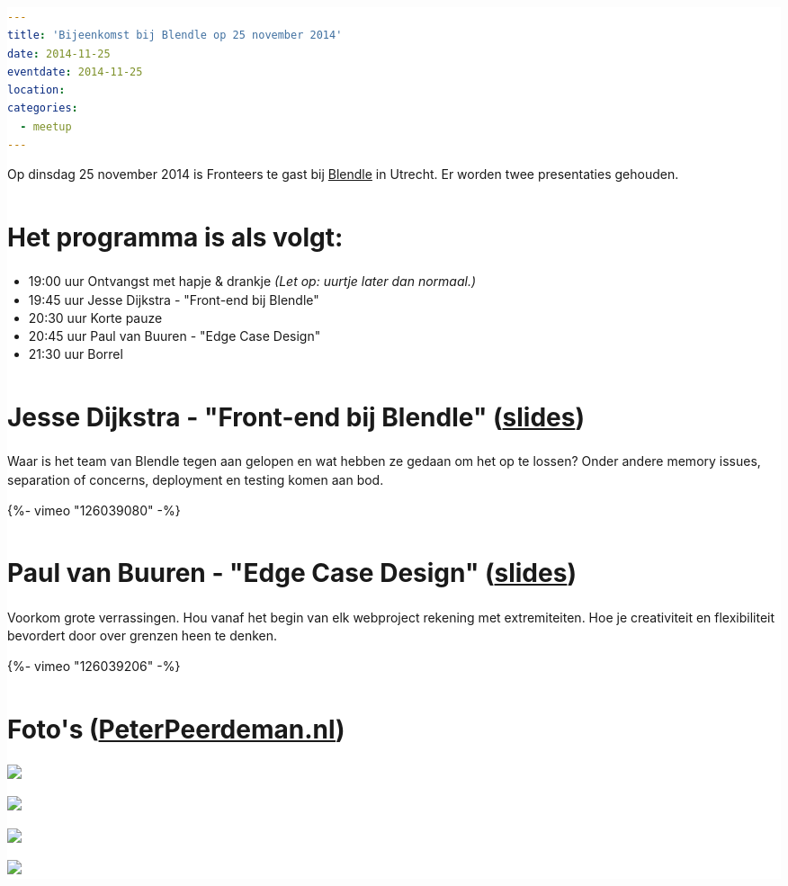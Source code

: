 ```yaml
---
title: 'Bijeenkomst bij Blendle op 25 november 2014'
date: 2014-11-25
eventdate: 2014-11-25
location:
categories:
  - meetup
---
```


Op dinsdag 25 november 2014 is Fronteers te gast bij [Blendle](http://www.blendle.nl) in Utrecht. Er worden twee presentaties gehouden.

# Het programma is als volgt:

- 19:00 uur Ontvangst met hapje & drankje _(Let op: uurtje later dan normaal.)_
- 19:45 uur Jesse Dijkstra - "Front-end bij Blendle"
- 20:30 uur Korte pauze
- 20:45 uur Paul van Buuren - "Edge Case Design"
- 21:30 uur Borrel

# Jesse Dijkstra - "Front-end bij Blendle" ([slides](http://docs.blendle.nl/talks/fronteers2014/assets/player/KeynoteDHTMLPlayer.html))

Waar is het team van Blendle tegen aan gelopen en wat hebben ze gedaan om het op te lossen? Onder andere memory issues, separation of concerns, deployment en testing komen aan bod.

{%- vimeo "126039080" -%}

# Paul van Buuren - "Edge Case Design" ([slides](http://wbvb.nl/edge-case-design/))

Voorkom grote verrassingen. Hou vanaf het begin van elk webproject rekening met extremiteiten. Hoe je creativiteit en flexibiliteit bevordert door over grenzen heen te denken.

{%- vimeo "126039206" -%}

# Foto's ([PeterPeerdeman.nl](http://peterpeerdeman.nl/))

![](/_img/bijeenkomsten/blendle/2014-fronteers-blendle-1.jpg)

![](/_img/bijeenkomsten/blendle/2014-fronteers-blendle-2.jpg)

![](/_img/bijeenkomsten/blendle/2014-fronteers-blendle-3.jpg)

![](/_img/bijeenkomsten/blendle/2014-fronteers-blendle-4.jpg)
